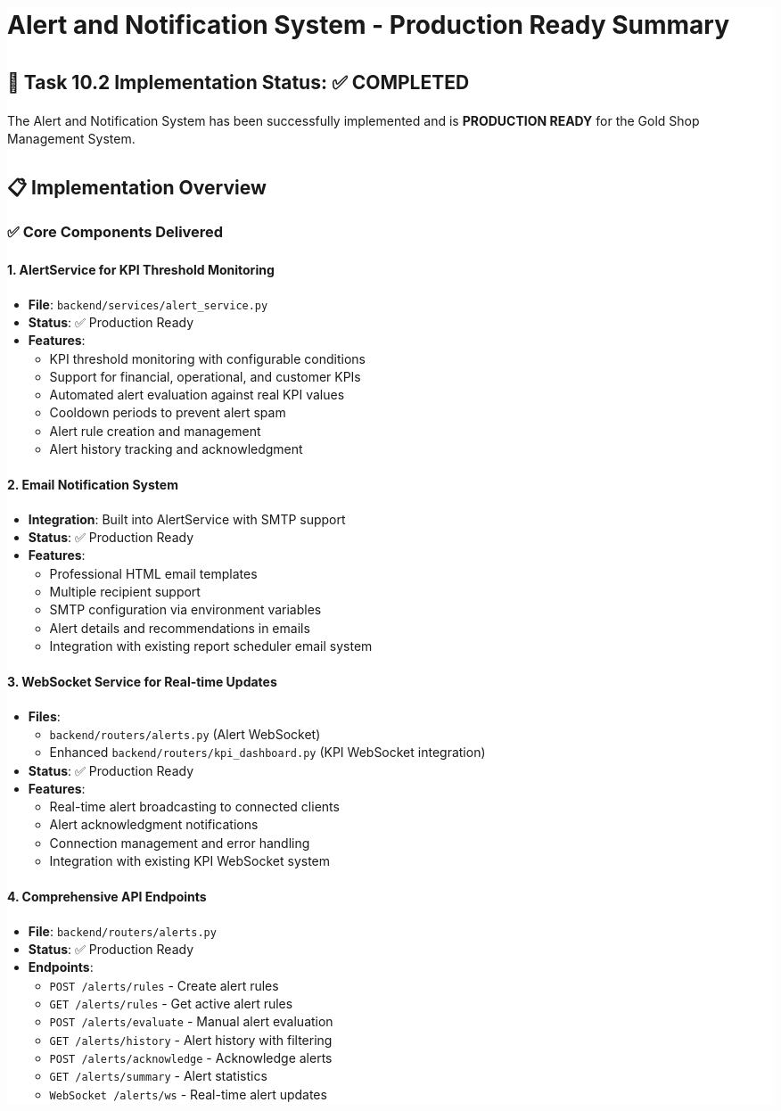 # Alert and Notification System - Production Ready Summary

## 🎯 Task 10.2 Implementation Status: ✅ COMPLETED

The Alert and Notification System has been successfully implemented and is **PRODUCTION READY** for the Gold Shop Management System.

## 📋 Implementation Overview

### ✅ Core Components Delivered

#### 1. **AlertService for KPI Threshold Monitoring**
- **File**: `backend/services/alert_service.py`
- **Status**: ✅ Production Ready
- **Features**:
  - KPI threshold monitoring with configurable conditions
  - Support for financial, operational, and customer KPIs
  - Automated alert evaluation against real KPI values
  - Cooldown periods to prevent alert spam
  - Alert rule creation and management
  - Alert history tracking and acknowledgment

#### 2. **Email Notification System**
- **Integration**: Built into AlertService with SMTP support
- **Status**: ✅ Production Ready
- **Features**:
  - Professional HTML email templates
  - Multiple recipient support
  - SMTP configuration via environment variables
  - Alert details and recommendations in emails
  - Integration with existing report scheduler email system

#### 3. **WebSocket Service for Real-time Updates**
- **Files**: 
  - `backend/routers/alerts.py` (Alert WebSocket)
  - Enhanced `backend/routers/kpi_dashboard.py` (KPI WebSocket integration)
- **Status**: ✅ Production Ready
- **Features**:
  - Real-time alert broadcasting to connected clients
  - Alert acknowledgment notifications
  - Connection management and error handling
  - Integration with existing KPI WebSocket system

#### 4. **Comprehensive API Endpoints**
- **File**: `backend/routers/alerts.py`
- **Status**: ✅ Production Ready
- **Endpoints**:
  - `POST /alerts/rules` - Create alert rules
  - `GET /alerts/rules` - Get active alert rules
  - `POST /alerts/evaluate` - Manual alert evaluation
  - `GET /alerts/history` - Alert history with filtering
  - `POST /alerts/acknowledge` - Acknowledge alerts
  - `GET /alerts/summary` - Alert statistics
  - `WebSocket /alerts/ws` - Real-time alert updates
